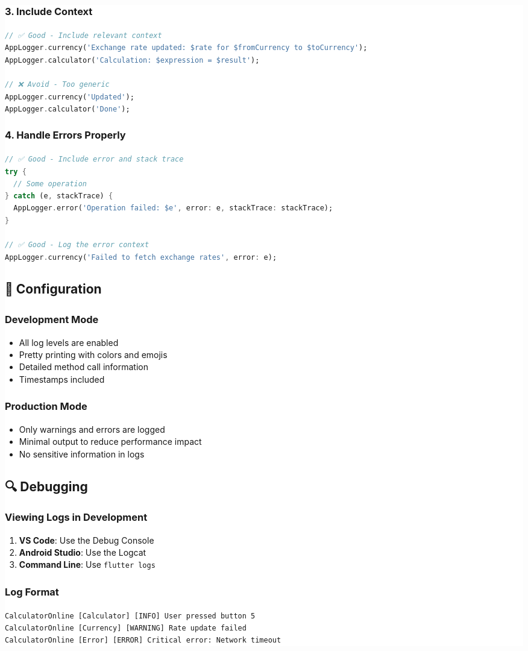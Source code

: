 ### **3. Include Context**
```dart
// ✅ Good - Include relevant context
AppLogger.currency('Exchange rate updated: $rate for $fromCurrency to $toCurrency');
AppLogger.calculator('Calculation: $expression = $result');

// ❌ Avoid - Too generic
AppLogger.currency('Updated');
AppLogger.calculator('Done');
```

### **4. Handle Errors Properly**
```dart
// ✅ Good - Include error and stack trace
try {
  // Some operation
} catch (e, stackTrace) {
  AppLogger.error('Operation failed: $e', error: e, stackTrace: stackTrace);
}

// ✅ Good - Log the error context
AppLogger.currency('Failed to fetch exchange rates', error: e);
```

## 🚀 **Configuration**

### **Development Mode**
- All log levels are enabled
- Pretty printing with colors and emojis
- Detailed method call information
- Timestamps included

### **Production Mode**
- Only warnings and errors are logged
- Minimal output to reduce performance impact
- No sensitive information in logs

## 🔍 **Debugging**

### **Viewing Logs in Development**
1. **VS Code**: Use the Debug Console
2. **Android Studio**: Use the Logcat
3. **Command Line**: Use `flutter logs`

### **Log Format**
```
CalculatorOnline [Calculator] [INFO] User pressed button 5
CalculatorOnline [Currency] [WARNING] Rate update failed
CalculatorOnline [Error] [ERROR] Critical error: Network timeout
```

